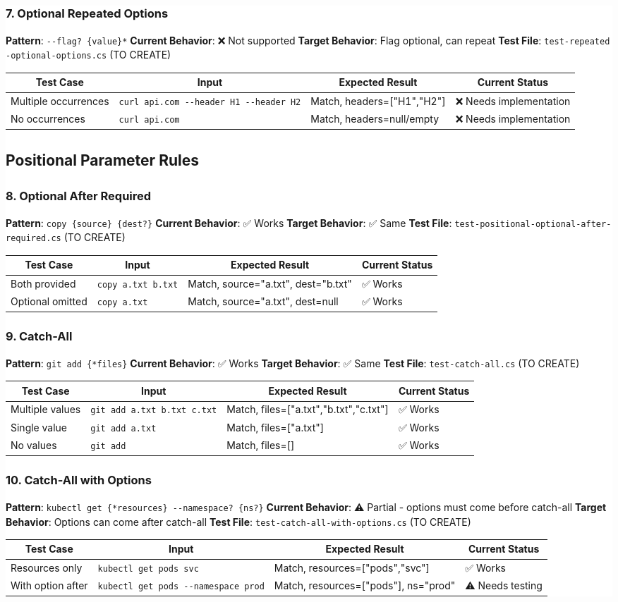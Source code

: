 ### 7. Optional Repeated Options
**Pattern**: `--flag? {value}*`
**Current Behavior**: ❌ Not supported
**Target Behavior**: Flag optional, can repeat
**Test File**: `test-repeated-optional-options.cs` (TO CREATE)

| Test Case | Input | Expected Result | Current Status |
|-----------|-------|-----------------|----------------|
| Multiple occurrences | `curl api.com --header H1 --header H2` | Match, headers=["H1","H2"] | ❌ Needs implementation |
| No occurrences | `curl api.com` | Match, headers=null/empty | ❌ Needs implementation |

## Positional Parameter Rules

### 8. Optional After Required
**Pattern**: `copy {source} {dest?}`
**Current Behavior**: ✅ Works
**Target Behavior**: ✅ Same
**Test File**: `test-positional-optional-after-required.cs` (TO CREATE)

| Test Case | Input | Expected Result | Current Status |
|-----------|-------|-----------------|----------------|
| Both provided | `copy a.txt b.txt` | Match, source="a.txt", dest="b.txt" | ✅ Works |
| Optional omitted | `copy a.txt` | Match, source="a.txt", dest=null | ✅ Works |

### 9. Catch-All
**Pattern**: `git add {*files}`
**Current Behavior**: ✅ Works
**Target Behavior**: ✅ Same
**Test File**: `test-catch-all.cs` (TO CREATE)

| Test Case | Input | Expected Result | Current Status |
|-----------|-------|-----------------|----------------|
| Multiple values | `git add a.txt b.txt c.txt` | Match, files=["a.txt","b.txt","c.txt"] | ✅ Works |
| Single value | `git add a.txt` | Match, files=["a.txt"] | ✅ Works |
| No values | `git add` | Match, files=[] | ✅ Works |

### 10. Catch-All with Options
**Pattern**: `kubectl get {*resources} --namespace? {ns?}`
**Current Behavior**: ⚠️ Partial - options must come before catch-all
**Target Behavior**: Options can come after catch-all
**Test File**: `test-catch-all-with-options.cs` (TO CREATE)

| Test Case | Input | Expected Result | Current Status |
|-----------|-------|-----------------|----------------|
| Resources only | `kubectl get pods svc` | Match, resources=["pods","svc"] | ✅ Works |
| With option after | `kubectl get pods --namespace prod` | Match, resources=["pods"], ns="prod" | ⚠️ Needs testing |
